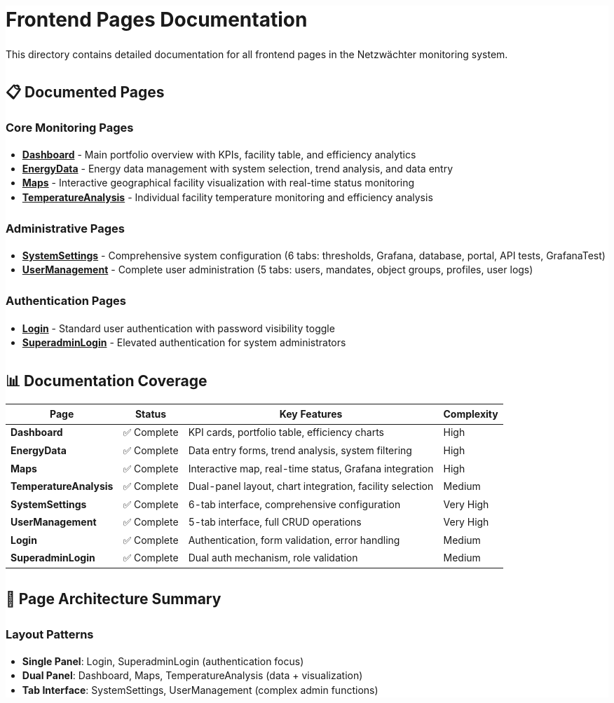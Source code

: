 # Frontend Pages Documentation

This directory contains detailed documentation for all frontend pages in the Netzwächter monitoring system.

## 📋 Documented Pages

### Core Monitoring Pages
- **[Dashboard](./Dashboard.md)** - Main portfolio overview with KPIs, facility table, and efficiency analytics
- **[EnergyData](./EnergyData.md)** - Energy data management with system selection, trend analysis, and data entry
- **[Maps](./Maps.md)** - Interactive geographical facility visualization with real-time status monitoring
- **[TemperatureAnalysis](./TemperatureAnalysis.md)** - Individual facility temperature monitoring and efficiency analysis

### Administrative Pages
- **[SystemSettings](./SystemSettings.md)** - Comprehensive system configuration (6 tabs: thresholds, Grafana, database, portal, API tests, GrafanaTest)
- **[UserManagement](./UserManagement.md)** - Complete user administration (5 tabs: users, mandates, object groups, profiles, user logs)

### Authentication Pages
- **[Login](./Login.md)** - Standard user authentication with password visibility toggle
- **[SuperadminLogin](./SuperadminLogin.md)** - Elevated authentication for system administrators

## 📊 Documentation Coverage

| Page | Status | Key Features | Complexity |
|------|--------|--------------|------------|
| **Dashboard** | ✅ Complete | KPI cards, portfolio table, efficiency charts | High |
| **EnergyData** | ✅ Complete | Data entry forms, trend analysis, system filtering | High |
| **Maps** | ✅ Complete | Interactive map, real-time status, Grafana integration | High |
| **TemperatureAnalysis** | ✅ Complete | Dual-panel layout, chart integration, facility selection | Medium |
| **SystemSettings** | ✅ Complete | 6-tab interface, comprehensive configuration | Very High |
| **UserManagement** | ✅ Complete | 5-tab interface, full CRUD operations | Very High |
| **Login** | ✅ Complete | Authentication, form validation, error handling | Medium |
| **SuperadminLogin** | ✅ Complete | Dual auth mechanism, role validation | Medium |

## 🔧 Page Architecture Summary

### Layout Patterns
- **Single Panel**: Login, SuperadminLogin (authentication focus)
- **Dual Panel**: Dashboard, Maps, TemperatureAnalysis (data + visualization)
- **Tab Interface**: SystemSettings, UserManagement (complex admin functions)
